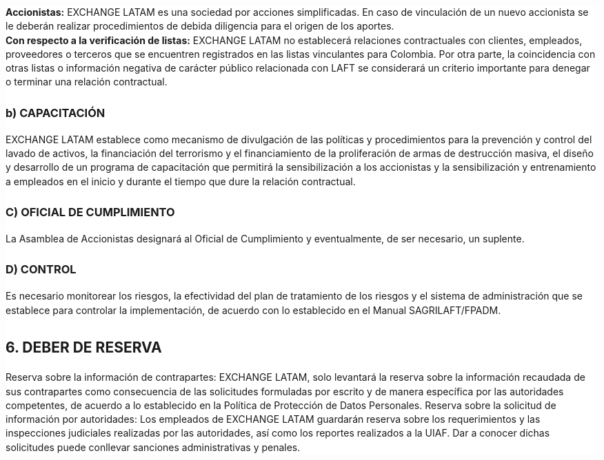**Accionistas:** EXCHANGE LATAM es una sociedad por acciones simplificadas. En caso de vinculación de un nuevo accionista se le deberán realizar procedimientos de debida diligencia para el origen de los aportes.   
**Con respecto a la verificación de listas:** EXCHANGE LATAM no establecerá relaciones contractuales con clientes, empleados, proveedores o terceros que se encuentren registrados en las listas vinculantes para Colombia. Por otra parte, la coincidencia con otras listas o información negativa de carácter público relacionada con LAFT se considerará un criterio importante para denegar o terminar una relación contractual.
### b) CAPACITACIÓN
EXCHANGE LATAM establece como mecanismo de divulgación de las políticas y procedimientos para la prevención y control del lavado de activos, la financiación del terrorismo y el financiamiento de la proliferación de armas de destrucción masiva, el diseño y desarrollo de un programa de capacitación que permitirá la sensibilización a los accionistas y la sensibilización y entrenamiento a empleados en el inicio y durante el tiempo que dure la relación contractual.
### C) OFICIAL DE CUMPLIMIENTO
La Asamblea de Accionistas designará al Oficial de Cumplimiento y eventualmente, de ser necesario, un suplente.
### D) CONTROL
Es necesario monitorear los riesgos, la efectividad del plan de tratamiento de los riesgos y el sistema de administración que se establece para controlar la implementación, de acuerdo con lo establecido en el Manual SAGRILAFT/FPADM.
## 6. DEBER DE RESERVA
Reserva sobre la información de contrapartes: EXCHANGE LATAM, solo levantará la reserva sobre la información recaudada de sus contrapartes como consecuencia de las solicitudes formuladas por escrito y de manera específica por las autoridades competentes, de acuerdo a lo establecido en la Política de Protección de Datos Personales. Reserva sobre la solicitud de información por autoridades: Los empleados de EXCHANGE LATAM guardarán reserva sobre los requerimientos y las inspecciones judiciales realizadas por las autoridades, así como los reportes realizados a la UIAF. Dar a conocer dichas solicitudes puede conllevar sanciones administrativas y penales.

